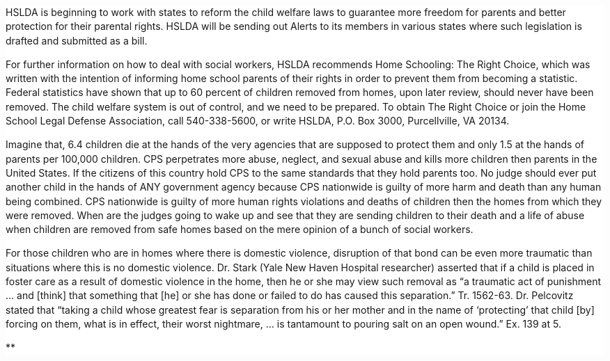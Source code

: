 HSLDA is beginning to work with states to reform the child welfare laws to guarantee more freedom for parents and better protection for their parental rights. HSLDA will be sending out Alerts to its members in various states where such legislation is drafted and submitted as a bill.

For further information on how to deal with social workers, HSLDA recommends Home Schooling: The Right Choice, which was written with the intention of informing home school parents of their rights in order to prevent them from becoming a statistic. Federal statistics have shown that up to 60 percent of children removed from homes, upon later review, should never have been removed. The child welfare system is out of control, and we need to be prepared. To obtain The Right Choice or join the Home School Legal Defense Association, call 540-338-5600, or write HSLDA, P.O. Box 3000, Purcellville, VA 20134.

  

Imagine that, 6.4 children die at the hands of the very agencies that are supposed to protect them and only 1.5 at the hands of parents per 100,000 children. CPS perpetrates more abuse, neglect, and sexual abuse and kills more children then parents in the United States. If the citizens of this country hold CPS to the same standards that they hold parents too. No judge should ever put another child in the hands of ANY government agency because CPS nationwide is guilty of more harm and death than any human being combined. CPS nationwide is guilty of more human rights violations and deaths of children then the homes from which they were removed. When are the judges going to wake up and see that they are sending children to their death and a life of abuse when children are removed from safe homes based on the mere opinion of a bunch of social workers.

  

For those children who are in homes where there is domestic violence, disruption of that bond can be even more traumatic than situations where this is no domestic violence. Dr. Stark (Yale New Haven Hospital researcher) asserted that if a child is placed in foster care as a result of domestic violence in the home, then he or she may view such removal as “a traumatic act of punishment … and [think] that something that [he] or she has done or failed to do has caused this separation.” Tr. 1562-63. Dr. Pelcovitz stated that “taking a child whose greatest fear is separation from his or her mother and in the name of ‘protecting’ that child [by] forcing on them, what is in effect, their worst nightmare, … is tantamount to pouring salt on an open wound.” Ex. 139 at 5.

**